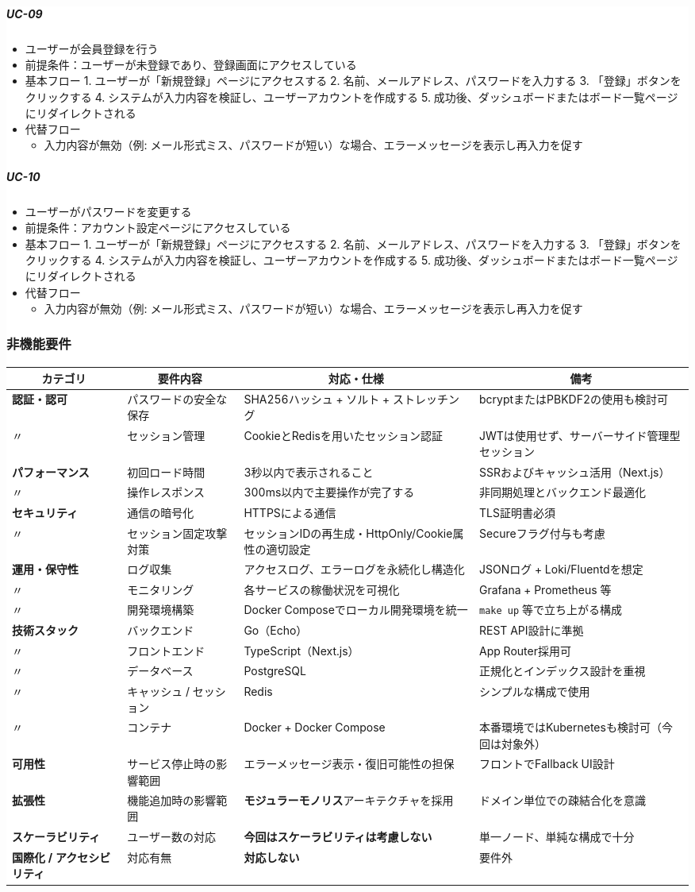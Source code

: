 ##### UC-09
- ユーザーが会員登録を行う
- 前提条件：ユーザーが未登録であり、登録画面にアクセスしている
- 基本フロー
	  1. ユーザーが「新規登録」ページにアクセスする
	  2. 名前、メールアドレス、パスワードを入力する
	  3. 「登録」ボタンをクリックする
	  4. システムが入力内容を検証し、ユーザーアカウントを作成する
	  5. 成功後、ダッシュボードまたはボード一覧ページにリダイレクトされる
- 代替フロー
	- 入力内容が無効（例: メール形式ミス、パスワードが短い）な場合、エラーメッセージを表示し再入力を促す

##### UC-10
- ユーザーがパスワードを変更する
- 前提条件：アカウント設定ページにアクセスしている
- 基本フロー
	  1. ユーザーが「新規登録」ページにアクセスする
	  2. 名前、メールアドレス、パスワードを入力する
	  3. 「登録」ボタンをクリックする
	  4. システムが入力内容を検証し、ユーザーアカウントを作成する
	  5. 成功後、ダッシュボードまたはボード一覧ページにリダイレクトされる
- 代替フロー
	- 入力内容が無効（例: メール形式ミス、パスワードが短い）な場合、エラーメッセージを表示し再入力を促す
### 非機能要件
| カテゴリ               | 要件内容          | 対応・仕様                              | 備考                           |
| ------------------ | ------------- | ---------------------------------- | ---------------------------- |
| **認証・認可**          | パスワードの安全な保存   | SHA256ハッシュ + ソルト + ストレッチング         | bcryptまたはPBKDF2の使用も検討可       |
| 〃                  | セッション管理       | CookieとRedisを用いたセッション認証            | JWTは使用せず、サーバーサイド管理型セッション     |
| **パフォーマンス**        | 初回ロード時間       | 3秒以内で表示されること                       | SSRおよびキャッシュ活用（Next.js）       |
| 〃                  | 操作レスポンス       | 300ms以内で主要操作が完了する                  | 非同期処理とバックエンド最適化              |
| **セキュリティ**         | 通信の暗号化        | HTTPSによる通信                         | TLS証明書必須                     |
| 〃                  | セッション固定攻撃対策   | セッションIDの再生成・HttpOnly/Cookie属性の適切設定 | Secureフラグ付与も考慮               |
| **運用・保守性**         | ログ収集          | アクセスログ、エラーログを永続化し構造化               | JSONログ + Loki/Fluentdを想定     |
| 〃                  | モニタリング        | 各サービスの稼働状況を可視化                     | Grafana + Prometheus 等       |
| 〃                  | 開発環境構築        | Docker Composeでローカル開発環境を統一         | `make up` 等で立ち上がる構成          |
| **技術スタック**         | バックエンド        | Go（Echo）                           | REST API設計に準拠                |
| 〃                  | フロントエンド       | TypeScript（Next.js）                | App Router採用可                |
| 〃                  | データベース        | PostgreSQL                         | 正規化とインデックス設計を重視              |
| 〃                  | キャッシュ / セッション | Redis                              | シンプルな構成で使用                   |
| 〃                  | コンテナ          | Docker + Docker Compose            | 本番環境ではKubernetesも検討可（今回は対象外） |
| **可用性**            | サービス停止時の影響範囲  | エラーメッセージ表示・復旧可能性の担保                | フロントでFallback UI設計           |
| **拡張性**            | 機能追加時の影響範囲    | **モジュラーモノリス**アーキテクチャを採用            | ドメイン単位での疎結合化を意識              |
| **スケーラビリティ**       | ユーザー数の対応      | **今回はスケーラビリティは考慮しない**              | 単一ノード、単純な構成で十分               |
| **国際化 / アクセシビリティ** | 対応有無          | **対応しない**                          | 要件外                          |
